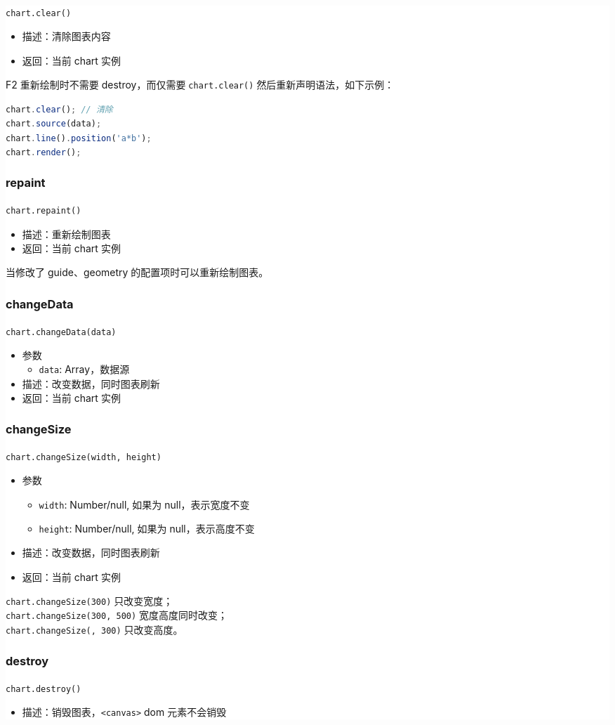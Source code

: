 `chart.clear()`

- 描述：清除图表内容

- 返回：当前 chart 实例


F2 重新绘制时不需要 destroy，而仅需要 `chart.clear()` 然后重新声明语法，如下示例：

```javascript
chart.clear(); // 清除
chart.source(data);
chart.line().position('a*b');
chart.render();
```

### repaint

`chart.repaint()`

- 描述：重新绘制图表
- 返回：当前 chart 实例


当修改了 guide、geometry 的配置项时可以重新绘制图表。

### changeData

`chart.changeData(data)`

- 参数
  - `data`: Array，数据源
- 描述：改变数据，同时图表刷新
- 返回：当前 chart 实例


### changeSize

`chart.changeSize(width, height)`

- 参数

  - `width`: Number/null, 如果为 null，表示宽度不变

  - `height`: Number/null, 如果为 null，表示高度不变

- 描述：改变数据，同时图表刷新

- 返回：当前 chart 实例


`chart.changeSize(300)` 只改变宽度；<br />`chart.changeSize(300, 500)` 宽度高度同时改变；<br />`chart.changeSize(, 300)` 只改变高度。

### destroy

`chart.destroy()`

- 描述：销毁图表，`<canvas>` dom 元素不会销毁

